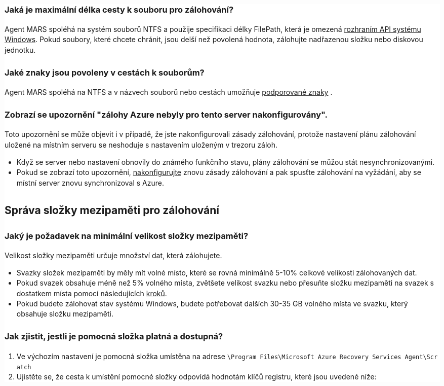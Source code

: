 ### <a name="what-is-the-maximum-file-path-length-for-backup"></a>Jaká je maximální délka cesty k souboru pro zálohování?

Agent MARS spoléhá na systém souborů NTFS a použije specifikaci délky FilePath, která je omezená [rozhraním API systému Windows](/windows/desktop/FileIO/naming-a-file#fully-qualified-vs-relative-paths). Pokud soubory, které chcete chránit, jsou delší než povolená hodnota, zálohujte nadřazenou složku nebo diskovou jednotku.  

### <a name="what-characters-are-allowed-in-file-paths"></a>Jaké znaky jsou povoleny v cestách k souborům?

Agent MARS spoléhá na NTFS a v názvech souborů nebo cestách umožňuje [podporované znaky](/windows/desktop/FileIO/naming-a-file#naming-conventions) .

### <a name="the-warning-azure-backups-have-not-been-configured-for-this-server-appears"></a>Zobrazí se upozornění "zálohy Azure nebyly pro tento server nakonfigurovány".

Toto upozornění se může objevit i v případě, že jste nakonfigurovali zásady zálohování, protože nastavení plánu zálohování uložené na místním serveru se neshoduje s nastavením uloženým v trezoru záloh.

* Když se server nebo nastavení obnovily do známého funkčního stavu, plány zálohování se můžou stát nesynchronizovanými.
* Pokud se zobrazí toto upozornění, [nakonfigurujte](backup-azure-manage-windows-server.md) znovu zásady zálohování a pak spusťte zálohování na vyžádání, aby se místní server znovu synchronizoval s Azure.

## <a name="manage-the-backup-cache-folder"></a>Správa složky mezipaměti pro zálohování

### <a name="whats-the-minimum-size-requirement-for-the-cache-folder"></a>Jaký je požadavek na minimální velikost složky mezipaměti?

Velikost složky mezipaměti určuje množství dat, která zálohujete.

* Svazky složek mezipaměti by měly mít volné místo, které se rovná minimálně 5-10% celkové velikosti zálohovaných dat.
* Pokud svazek obsahuje méně než 5% volného místa, zvětšete velikost svazku nebo přesuňte složku mezipaměti na svazek s dostatkem místa pomocí následujících [kroků](#how-do-i-change-the-cache-location-for-the-mars-agent).
* Pokud budete zálohovat stav systému Windows, budete potřebovat dalších 30-35 GB volného místa ve svazku, který obsahuje složku mezipaměti.

### <a name="how-to-check-if-scratch-folder-is-valid-and-accessible"></a>Jak zjistit, jestli je pomocná složka platná a dostupná?

1. Ve výchozím nastavení je pomocná složka umístěna na adrese `\Program Files\Microsoft Azure Recovery Services Agent\Scratch`
2. Ujistěte se, že cesta k umístění pomocné složky odpovídá hodnotám klíčů registru, které jsou uvedené níže:
